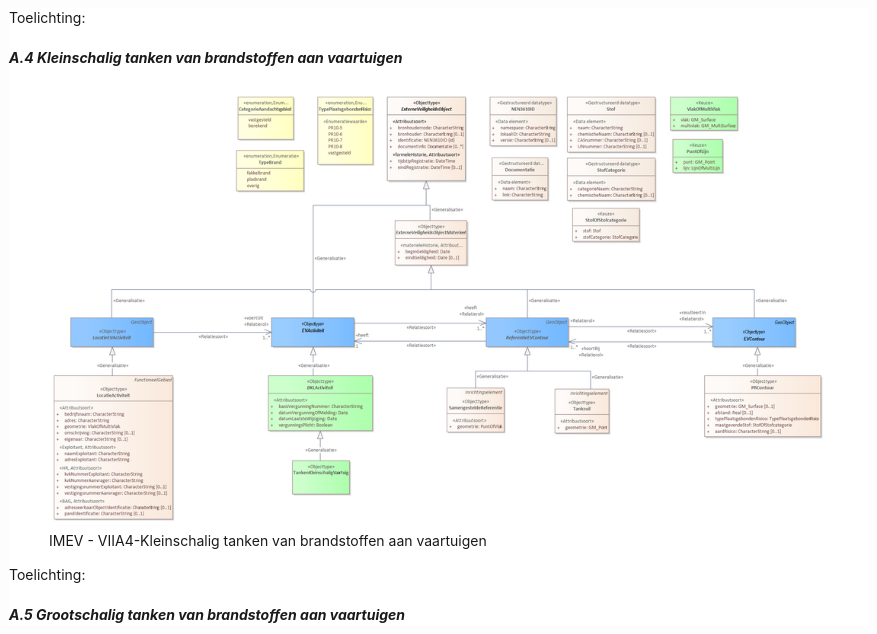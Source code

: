 Toelichting:

##### A.4 Kleinschalig tanken van brandstoffen aan vaartuigen


<figure id="afb_IMEV - CL1-VIIA4-TankenKleinschaligVaartuig">
    <img src="docs/media/IMEV - CL1-VIIA4-TankenKleinschaligVaartuig.png" alt="Afbeelding IMEV - CL1-VIIA4-TankenKleinschaligVaartuig">
    <figcaption>IMEV - VIIA4-Kleinschalig tanken van brandstoffen aan vaartuigen</figcaption>
</figure>

Toelichting:

##### A.5 Grootschalig tanken van brandstoffen aan vaartuigen


<figure id="afb_IMEV - CL1-VIIA5-TankenGrootschaligVaartuig">